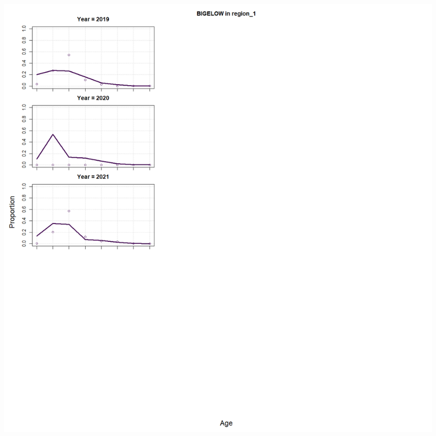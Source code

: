 <img src="plots_png/diagnostics/Catch_age_comp_BIGELOW_region_1_b.png" width="1440" style="display: block; margin: auto;" />